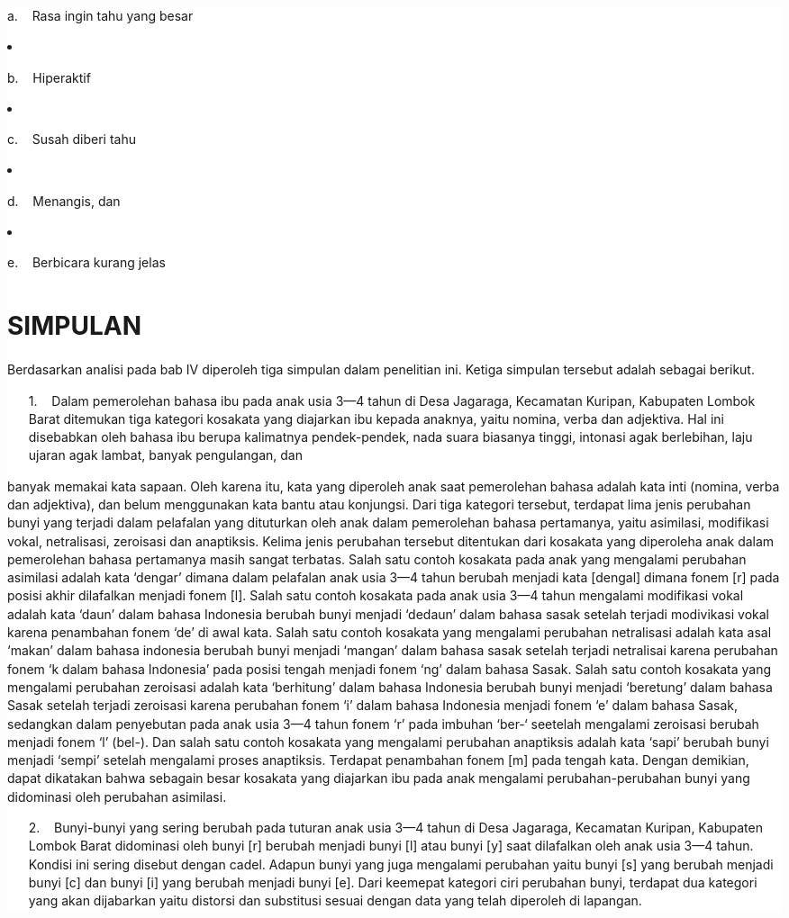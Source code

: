 <p><span class="font0">a.</span><span class="font3"> &nbsp;&nbsp;&nbsp;Rasa ingin tahu yang besar</span></p></li>
<li>
<p><span class="font0">b.</span><span class="font3"> &nbsp;&nbsp;&nbsp;Hiperaktif</span></p></li>
<li>
<p><span class="font0">c.</span><span class="font3"> &nbsp;&nbsp;&nbsp;Susah diberi tahu</span></p></li>
<li>
<p><span class="font0">d.</span><span class="font3"> &nbsp;&nbsp;&nbsp;Menangis, dan</span></p></li>
<li>
<p><span class="font0">e.</span><span class="font3"> &nbsp;&nbsp;&nbsp;Berbicara kurang jelas</span></p></li></ul>
<h1><a name="bookmark22"></a><span class="font3" style="font-weight:bold;"><a name="bookmark23"></a>SIMPULAN</span></h1>
<p><span class="font3">Berdasarkan analisi pada bab IV diperoleh tiga simpulan dalam penelitian ini. Ketiga simpulan tersebut adalah sebagai berikut.</span></p>
<ul style="list-style:none;"><li>
<p><span class="font3">1. &nbsp;&nbsp;&nbsp;Dalam pemerolehan bahasa ibu pada anak usia 3—4 tahun di Desa Jagaraga, Kecamatan Kuripan, Kabupaten Lombok Barat ditemukan tiga kategori kosakata yang diajarkan ibu kepada anaknya, yaitu nomina, verba dan adjektiva. Hal ini disebabkan oleh bahasa ibu berupa kalimatnya pendek-pendek, nada suara biasanya tinggi, intonasi agak berlebihan, laju ujaran agak lambat, banyak pengulangan, dan</span></p></li></ul>
<p><span class="font3">banyak memakai kata sapaan. Oleh karena itu, kata yang diperoleh anak saat pemerolehan bahasa adalah kata inti (nomina, verba dan adjektiva), dan belum menggunakan kata bantu atau konjungsi. Dari tiga kategori tersebut, terdapat lima jenis perubahan bunyi yang terjadi dalam pelafalan yang dituturkan oleh anak dalam pemerolehan bahasa pertamanya, yaitu asimilasi, modifikasi vokal, netralisasi, zeroisasi dan anaptiksis. Kelima jenis perubahan tersebut ditentukan dari kosakata yang diperoleha anak dalam pemerolehan bahasa pertamanya masih sangat terbatas. Salah satu contoh kosakata pada anak yang mengalami perubahan asimilasi adalah kata ‘dengar’ dimana dalam pelafalan anak usia 3—4 tahun berubah menjadi kata [dengal] dimana fonem [r] pada posisi akhir dilafalkan menjadi fonem [l]. Salah satu contoh kosakata pada anak usia 3—4 tahun mengalami modifikasi vokal adalah kata ‘daun’ dalam bahasa Indonesia berubah bunyi menjadi ‘dedaun’ dalam bahasa sasak setelah terjadi modivikasi vokal karena penambahan fonem ‘de’ di awal kata. Salah satu contoh kosakata yang mengalami perubahan netralisasi adalah kata asal ‘makan’ dalam bahasa indonesia berubah bunyi menjadi ‘mangan’ dalam bahasa sasak setelah terjadi netralisai karena perubahan fonem ‘k dalam bahasa Indonesia’ pada posisi tengah menjadi fonem ‘ng’ dalam bahasa Sasak. Salah satu contoh kosakata yang mengalami perubahan zeroisasi adalah kata ‘berhitung’ dalam bahasa Indonesia berubah bunyi menjadi ‘beretung’ dalam bahasa Sasak setelah terjadi zeroisasi karena perubahan fonem ‘i’ dalam bahasa Indonesia menjadi fonem ‘e’ dalam bahasa Sasak, sedangkan dalam penyebutan pada anak usia 3—4 tahun fonem ‘r’ pada imbuhan ‘ber-‘ seetelah mengalami zeroisasi berubah menjadi fonem ‘l’ (bel-). Dan salah satu contoh kosakata yang mengalami perubahan anaptiksis adalah kata ‘sapi’ berubah bunyi menjadi ‘sempi’ setelah mengalami proses anaptiksis. Terdapat penambahan fonem [m] pada tengah kata. Dengan demikian, dapat dikatakan bahwa sebagain besar kosakata yang diajarkan ibu pada anak mengalami perubahan-perubahan bunyi yang didominasi oleh perubahan asimilasi.</span></p>
<ul style="list-style:none;"><li>
<p><span class="font3">2. &nbsp;&nbsp;&nbsp;Bunyi-bunyi yang sering berubah pada tuturan anak usia 3—4 tahun di Desa Jagaraga, Kecamatan Kuripan, Kabupaten Lombok Barat didominasi oleh bunyi [r] berubah menjadi bunyi [l] atau bunyi [y] saat dilafalkan oleh anak usia 3—4 tahun. Kondisi ini sering disebut dengan cadel. Adapun bunyi yang juga mengalami perubahan yaitu bunyi [s] yang berubah menjadi bunyi [c] dan bunyi [i] yang berubah menjadi bunyi [e]. Dari keemepat kategori ciri perubahan bunyi, terdapat dua kategori yang akan dijabarkan yaitu distorsi dan substitusi sesuai dengan data yang telah diperoleh di lapangan.</span></p></li>
<li>